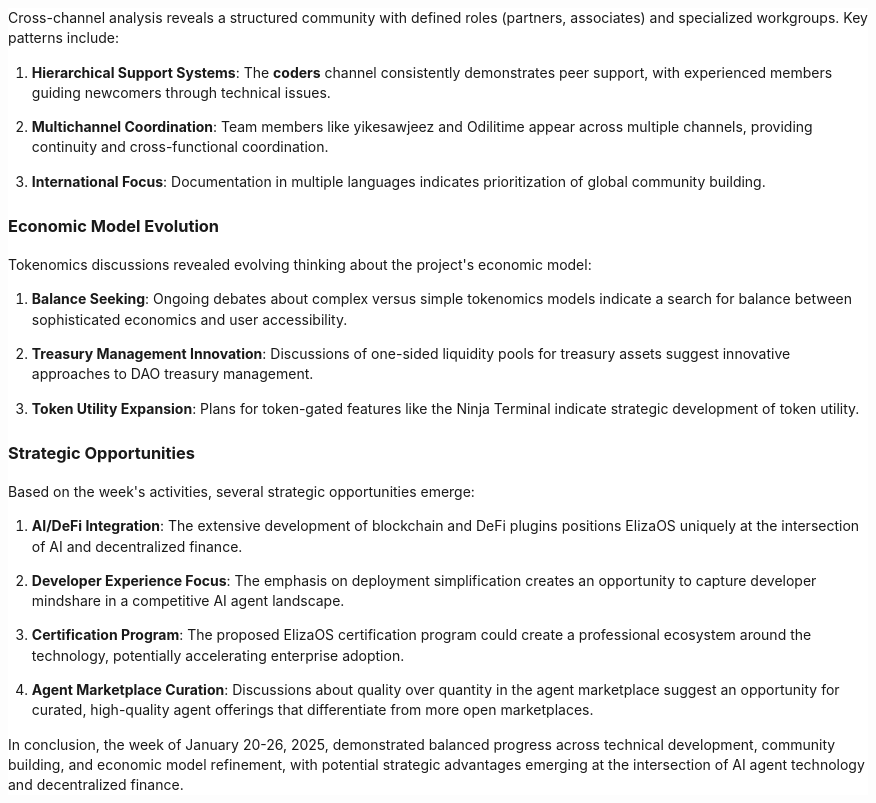 Cross-channel analysis reveals a structured community with defined roles (partners, associates) and specialized workgroups. Key patterns include:

1. **Hierarchical Support Systems**: The **coders** channel consistently demonstrates peer support, with experienced members guiding newcomers through technical issues.

2. **Multichannel Coordination**: Team members like yikesawjeez and Odilitime appear across multiple channels, providing continuity and cross-functional coordination.

3. **International Focus**: Documentation in multiple languages indicates prioritization of global community building.

### Economic Model Evolution

Tokenomics discussions revealed evolving thinking about the project's economic model:

1. **Balance Seeking**: Ongoing debates about complex versus simple tokenomics models indicate a search for balance between sophisticated economics and user accessibility.

2. **Treasury Management Innovation**: Discussions of one-sided liquidity pools for treasury assets suggest innovative approaches to DAO treasury management.

3. **Token Utility Expansion**: Plans for token-gated features like the Ninja Terminal indicate strategic development of token utility.

### Strategic Opportunities

Based on the week's activities, several strategic opportunities emerge:

1. **AI/DeFi Integration**: The extensive development of blockchain and DeFi plugins positions ElizaOS uniquely at the intersection of AI and decentralized finance.

2. **Developer Experience Focus**: The emphasis on deployment simplification creates an opportunity to capture developer mindshare in a competitive AI agent landscape.

3. **Certification Program**: The proposed ElizaOS certification program could create a professional ecosystem around the technology, potentially accelerating enterprise adoption.

4. **Agent Marketplace Curation**: Discussions about quality over quantity in the agent marketplace suggest an opportunity for curated, high-quality agent offerings that differentiate from more open marketplaces.

In conclusion, the week of January 20-26, 2025, demonstrated balanced progress across technical development, community building, and economic model refinement, with potential strategic advantages emerging at the intersection of AI agent technology and decentralized finance.
